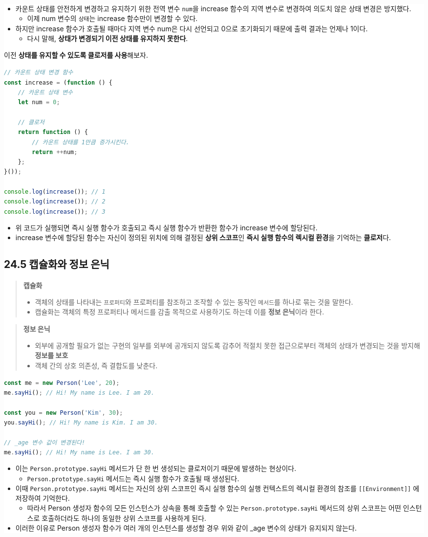```jsx
```

- 카운트 상태를 안전하게 변경하고 유지하기 위한 전역 변수 `num`을 increase 함수의 지역 변수로 변경하여 의도치 않은 상태 변경은 방지했다.
    - 이제 num 변수의 `상태`는 increase 함수만이 변경할 수 있다.
- 하지만 increase 함수가 호출될 때마다 지역 변수 num은 다시 선언되고 0으로 초기화되기 때문에 출력 결과는 언제나 1이다.
    - 다시 말해, **상태가 변경되기 이전 상태를 유지하지 못한다**.

이전 **상태를 유지할 수 있도록 클로저를 사용**해보자.

```jsx
// 카운트 상태 변경 함수
const increase = (function () {
	// 카운트 상태 변수
	let num = 0;
	
	// 클로저
	return function () {
		// 카운트 상태를 1만큼 증가시킨다.
		return ++num;
	};
}());

console.log(increase()); // 1
console.log(increase()); // 2
console.log(increase()); // 3
```

- 위 코드가 실행되면 즉시 실행 함수가 호출되고 즉시 실행 함수가 반환한 함수가 increase 변수에 할당된다.
- increase 변수에 할당된 함수는 자신이 정의된 위치에 의해 결정된 **상위 스코프**인 **즉시 실행 함수의 렉시컬 환경**을 기억하는 **클로저**다.

## 24.5 캡슐화와 정보 은닉

> **캡슐화**
> 
> - 객체의 상태를 나타내는 `프로퍼티`와 프로퍼티를 참조하고 조작할 수 있는 동작인 `메서드`를 하나로 묶는 것을 말한다.
> - 캡슐화는 객체의 특정 프로퍼티나 메서드를 감출 목적으로 사용하기도 하는데 이를 **정보 은닉**이라 한다.

> **정보 은닉**
> 
> - 외부에 공개할 필요가 없는 구현의 일부를 외부에 공개되지 않도록 감추어 적절치 못한 접근으로부터 객체의 상태가 변경되는 것을 방지해 **정보를 보호**
> - 객체 간의 상호 의존성, 즉 결합도를 낮춘다.

```jsx
const me = new Person('Lee', 20);
me.sayHi(); // Hi! My name is Lee. I am 20.

const you = new Person('Kim', 30);
you.sayHi(); // Hi! My name is Kim. I am 30.

// _age 변수 값이 변경된다!
me.sayHi(); // Hi! My name is Lee. I am 30.
```

- 이는 `Person.prototype.sayHi` 메서드가 단 한 번 생성되는 클로저이기 때문에 발생하는 현상이다.
    - `Person.prototype.sayHi` 메서드는 즉시 실행 함수가 호출될 때 생성된다.
- 이때 `Person.prototype.sayHi` 메서드는 자신의 상위 스코프인 즉시 실행 함수의 실행 컨텍스트의 렉시컬 환경의 참조를 `[[Environment]]` 에 저장하여 기억한다.
    - 따라서 Person 생성자 함수의 모든 인스턴스가 상속을 통해 호출할 수 있는 `Person.prototype.sayHi` 메서드의 상위 스코프는 어떤 인스턴스로 호출하더라도 하나의 동일한 상위 스코프를 사용하게 된다.
- 이러한 이유로 Person 생성자 함수가 여러 개의 인스턴스를 생성할 경우 위와 같이 _age 변수의 상태가 유지되지 않는다.
